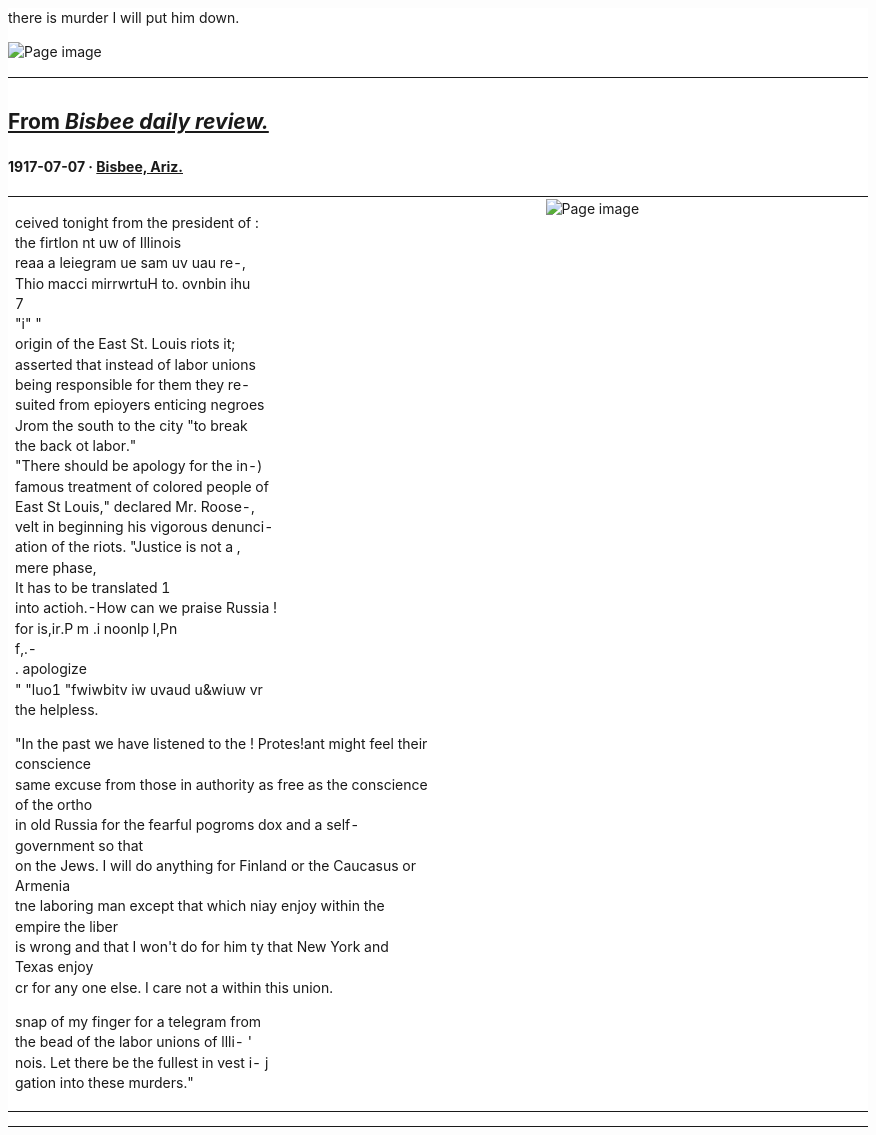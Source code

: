 there is murder I will put him down.
</td><td style="width: 50%; max-height: 75%; margin: auto; display: block;">
<img alt="Page image" src="https://chroniclingamerica.loc.gov/iiif/2/az_incadove_ver01%2Fdata%2Fsn84024827%2F00211104764%2F1917070701%2F0240.jp2/pct:3.503788,25.676675,24.943182,15.485875/!600,600/0/default.jpg"/>
</td>
</tr></table>

---

## [From _Bisbee daily review._](https://chroniclingamerica.loc.gov/lccn/sn84024827/1917-07-07/ed-1/seq-2)

#### 1917-07-07 &middot; [Bisbee, Ariz.](http://dbpedia.org/resource/Bisbee%2C_Arizona)

<table style="width: 100%;"><tr><td style="width: 50%">

  
ceived tonight from the president of :  
the firtlon nt uw of Illinois  
reaa a leiegram ue sam uv uau re-,  
Thio macci mirrwrtuH to. ovnbin ihu  
7  
&quot;i&quot; &quot;  
origin of the East St. Louis riots it;  
asserted that instead of labor unions  
being responsible for them they re-  
suited from epioyers enticing negroes  
Jrom the south to the city &quot;to break  
the back ot labor.&quot;  
&quot;There should be apology for the in-)  
famous treatment of colored people of  
East St Louis,&quot; declared Mr. Roose-,  
velt in beginning his vigorous denunci-  
ation of the riots. &quot;Justice is not a ,  
mere phase,  
It has to be translated 1  
into actioh.-How can we praise Russia !  
for is,ir.P m .i noonlp l,Pn  
f,.-  
. apologize  
&quot; &quot;luo1 &quot;fwiwbitv iw uvaud u&amp;wiuw vr  
the helpless.  
  
&quot;In the past we have listened to the ! Protes!ant might feel their conscience  
same excuse from those in authority as free as the conscience of the ortho­  
in old Russia for the fearful pogroms dox and a self-government so that  
on the Jews. I will do anything for Finland or the Caucasus or Armenia  
tne laboring man except that which niay enjoy within the empire the liber­  
is wrong and that I won&#x27;t do for him ty that New York and Texas enjoy  
cr for any one else. I care not a within this union.  
  
snap of my finger for a telegram from  
the bead of the labor unions of llli- &#x27;  
nois. Let there be the fullest in vest i- j  
gation into these murders.&quot; 
</td><td style="width: 50%; max-height: 75%; margin: auto; display: block;">
<img alt="Page image" src="https://chroniclingamerica.loc.gov/iiif/2/az_incadove_ver01%2Fdata%2Fsn84024827%2F00211104764%2F1917070701%2F0240.jp2/pct:3.409091,53.719864,24.753788,17.793226/!600,600/0/default.jpg"/>
</td>
</tr></table>

---